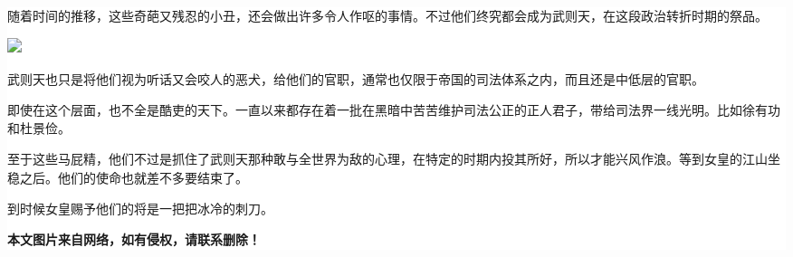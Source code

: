 

随着时间的推移，这些奇葩又残忍的小丑，还会做出许多令人作呕的事情。不过他们终究都会成为武则天，在这段政治转折时期的祭品。

![](https://s2.loli.net/2024/02/07/plinWwHbaVj9NhE.png)

武则天也只是将他们视为听话又会咬人的恶犬，给他们的官职，通常也仅限于帝国的司法体系之内，而且还是中低层的官职。

即使在这个层面，也不全是酷吏的天下。一直以来都存在着一批在黑暗中苦苦维护司法公正的正人君子，带给司法界一线光明。比如徐有功和杜景俭。



至于这些马屁精，他们不过是抓住了武则天那种敢与全世界为敌的心理，在特定的时期内投其所好，所以才能兴风作浪。等到女皇的江山坐稳之后。他们的使命也就差不多要结束了。

到时候女皇赐予他们的将是一把把冰冷的刺刀。

**本文图片来自网络，如有侵权，请联系删除！**